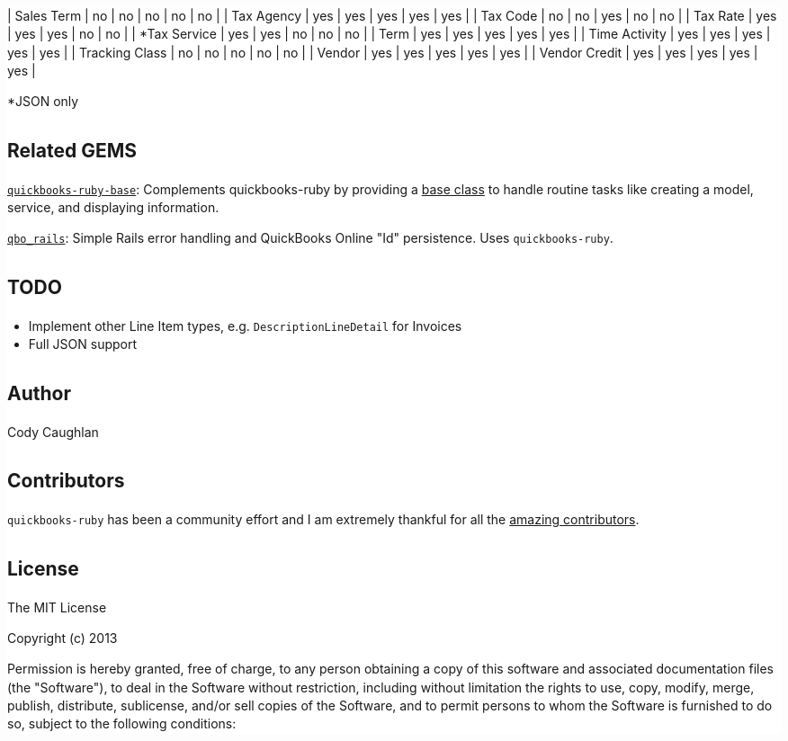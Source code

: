 | Sales Term     | no     | no     | no    | no     | no          |
| Tax Agency     | yes    | yes    | yes   | yes    | yes         |
| Tax Code       | no     | no     | yes   | no     | no          |
| Tax Rate       | yes    | yes    | yes   | no     | no          |
| *Tax Service   | yes    | yes    | no    | no     | no          |
| Term           | yes    | yes    | yes   | yes    | yes         |
| Time Activity  | yes    | yes    | yes   | yes    | yes         |
| Tracking Class | no     | no     | no    | no     | no          |
| Vendor         | yes    | yes    | yes   | yes    | yes         |
| Vendor Credit  | yes    | yes    | yes   | yes    | yes         |

*JSON only

## Related GEMS

[`quickbooks-ruby-base`](https://github.com/minimul/quickbooks-ruby-base): Complements quickbooks-ruby by providing a [base class](http://minimul.com/improve-your-quickbooks-ruby-integration-experience-with-the-quickbooks-ruby-base-gem.html) to handle routine tasks like creating a model, service, and displaying information.

[`qbo_rails`](https://github.com/minimul/qbo_rails): Simple Rails error handling and QuickBooks Online "Id" persistence. Uses `quickbooks-ruby`.

## TODO

* Implement other Line Item types, e.g. `DescriptionLineDetail` for Invoices
* Full JSON support

## Author

Cody Caughlan

## Contributors
`quickbooks-ruby` has been a community effort and I am extremely thankful for all the [amazing contributors](https://github.com/ruckus/quickbooks-ruby/network/members).

## License

The MIT License

Copyright (c) 2013

Permission is hereby granted, free of charge, to any person obtaining a copy of this software and associated documentation files (the "Software"), to deal in the Software without restriction, including without limitation the rights to use, copy, modify, merge, publish, distribute, sublicense, and/or sell copies of the Software, and to permit persons to whom the Software is furnished to do so, subject to the following conditions:
